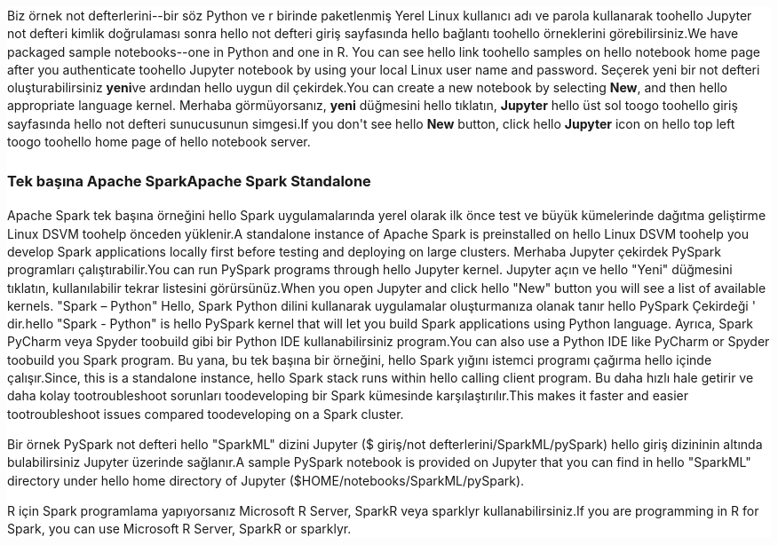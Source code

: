 <span data-ttu-id="039ae-309">Biz örnek not defterlerini--bir söz Python ve r birinde paketlenmiş Yerel Linux kullanıcı adı ve parola kullanarak toohello Jupyter not defteri kimlik doğrulaması sonra hello not defteri giriş sayfasında hello bağlantı toohello örneklerini görebilirsiniz.</span><span class="sxs-lookup"><span data-stu-id="039ae-309">We have packaged sample notebooks--one in Python and one in R. You can see hello link toohello samples on hello notebook home page after you authenticate toohello Jupyter notebook by using your local Linux user name and password.</span></span> <span data-ttu-id="039ae-310">Seçerek yeni bir not defteri oluşturabilirsiniz **yeni**ve ardından hello uygun dil çekirdek.</span><span class="sxs-lookup"><span data-stu-id="039ae-310">You can create a new notebook by selecting **New**, and then hello appropriate language kernel.</span></span> <span data-ttu-id="039ae-311">Merhaba görmüyorsanız, **yeni** düğmesini hello tıklatın, **Jupyter** hello üst sol toogo toohello giriş sayfasında hello not defteri sunucusunun simgesi.</span><span class="sxs-lookup"><span data-stu-id="039ae-311">If you don't see hello **New** button, click hello **Jupyter** icon on hello top left toogo toohello home page of hello notebook server.</span></span>

### <a name="apache-spark-standalone"></a><span data-ttu-id="039ae-312">Tek başına Apache Spark</span><span class="sxs-lookup"><span data-stu-id="039ae-312">Apache Spark Standalone</span></span> 
<span data-ttu-id="039ae-313">Apache Spark tek başına örneğini hello Spark uygulamalarında yerel olarak ilk önce test ve büyük kümelerinde dağıtma geliştirme Linux DSVM toohelp önceden yüklenir.</span><span class="sxs-lookup"><span data-stu-id="039ae-313">A standalone instance of Apache Spark is preinstalled on hello Linux DSVM toohelp you develop Spark applications locally first before testing and deploying on large clusters.</span></span> <span data-ttu-id="039ae-314">Merhaba Jupyter çekirdek PySpark programları çalıştırabilir.</span><span class="sxs-lookup"><span data-stu-id="039ae-314">You can run PySpark programs through hello Jupyter kernel.</span></span> <span data-ttu-id="039ae-315">Jupyter açın ve hello "Yeni" düğmesini tıklatın, kullanılabilir tekrar listesini görürsünüz.</span><span class="sxs-lookup"><span data-stu-id="039ae-315">When you open Jupyter and click hello "New" button you will see a list of available kernels.</span></span> <span data-ttu-id="039ae-316">"Spark – Python" Hello, Spark Python dilini kullanarak uygulamalar oluşturmanıza olanak tanır hello PySpark Çekirdeği ' dir.</span><span class="sxs-lookup"><span data-stu-id="039ae-316">hello "Spark - Python" is hello PySpark kernel that will let you build Spark applications using Python language.</span></span> <span data-ttu-id="039ae-317">Ayrıca, Spark PyCharm veya Spyder toobuild gibi bir Python IDE kullanabilirsiniz program.</span><span class="sxs-lookup"><span data-stu-id="039ae-317">You can also use a Python IDE like PyCharm or Spyder toobuild you Spark program.</span></span> <span data-ttu-id="039ae-318">Bu yana, bu tek başına bir örneğini, hello Spark yığını istemci programı çağırma hello içinde çalışır.</span><span class="sxs-lookup"><span data-stu-id="039ae-318">Since, this is a standalone  instance, hello Spark stack runs within hello calling client program.</span></span> <span data-ttu-id="039ae-319">Bu daha hızlı hale getirir ve daha kolay tootroubleshoot sorunları toodeveloping bir Spark kümesinde karşılaştırılır.</span><span class="sxs-lookup"><span data-stu-id="039ae-319">This makes it faster and easier tootroubleshoot issues compared toodeveloping on a Spark cluster.</span></span> 

<span data-ttu-id="039ae-320">Bir örnek PySpark not defteri hello "SparkML" dizini Jupyter ($ giriş/not defterlerini/SparkML/pySpark) hello giriş dizininin altında bulabilirsiniz Jupyter üzerinde sağlanır.</span><span class="sxs-lookup"><span data-stu-id="039ae-320">A sample PySpark notebook is provided on Jupyter that you can find in hello "SparkML" directory under hello home directory of Jupyter ($HOME/notebooks/SparkML/pySpark).</span></span> 

<span data-ttu-id="039ae-321">R için Spark programlama yapıyorsanız Microsoft R Server, SparkR veya sparklyr kullanabilirsiniz.</span><span class="sxs-lookup"><span data-stu-id="039ae-321">If you are programming in R for Spark, you can use Microsoft R Server, SparkR or sparklyr.</span></span> 
